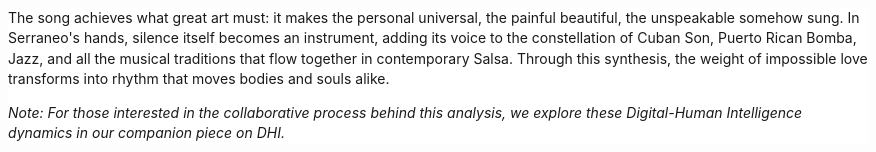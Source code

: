 The song achieves what great art must: it makes the personal universal, the painful beautiful, the unspeakable somehow sung. In Serraneo's hands, silence itself becomes an instrument, adding its voice to the constellation of Cuban Son, Puerto Rican Bomba, Jazz, and all the musical traditions that flow together in contemporary Salsa. Through this synthesis, the weight of impossible love transforms into rhythm that moves bodies and souls alike.

*Note: For those interested in the collaborative process behind this analysis, we explore these Digital-Human Intelligence dynamics in our companion piece on DHI.*